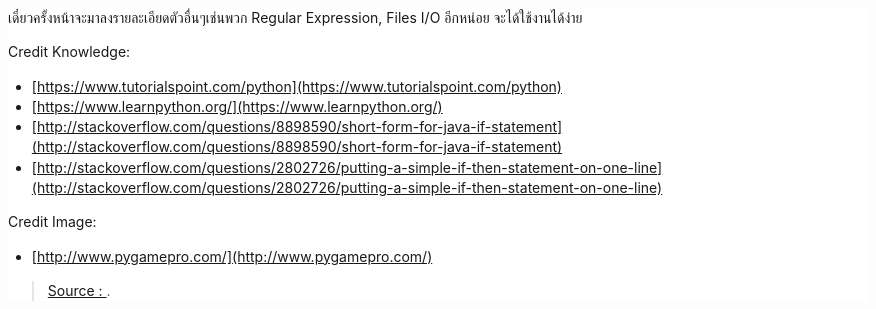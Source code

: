 เดี๋ยวครั้งหน้าจะมาลงรายละเอียดตัวอื่นๆเช่นพวก Regular Expression, Files I/O อีกหน่อย จะได้ใช้งานได้ง่าย

Credit Knowledge:

* [https://www.tutorialspoint.com/python](https://www.tutorialspoint.com/python)
* [https://www.learnpython.org/](https://www.learnpython.org/)
* [http://stackoverflow.com/questions/8898590/short-form-for-java-if-statement](http://stackoverflow.com/questions/8898590/short-form-for-java-if-statement)
* [http://stackoverflow.com/questions/2802726/putting-a-simple-if-then-statement-on-one-line](http://stackoverflow.com/questions/2802726/putting-a-simple-if-then-statement-on-one-line)

Credit Image:

* [http://www.pygamepro.com/](http://www.pygamepro.com/)

> [Source : ](https://www.howtoautomate.in.th/python-101-for-beginner/).

